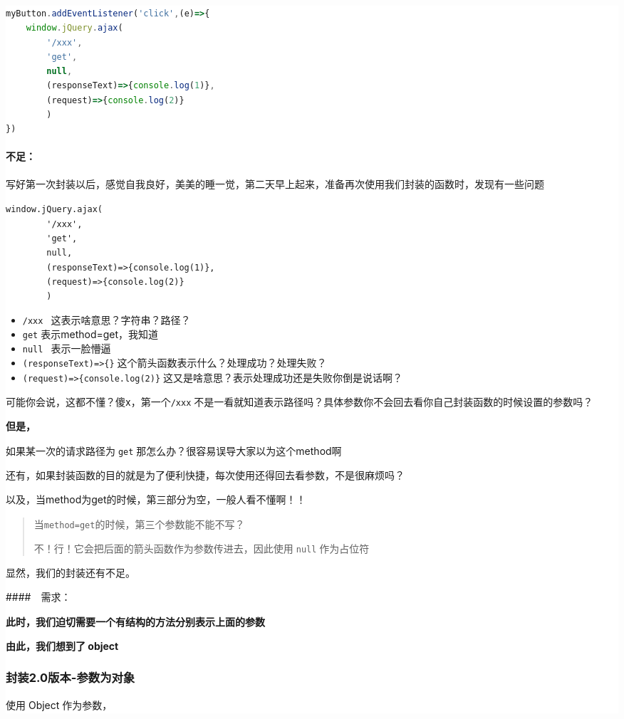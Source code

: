 ```js
myButton.addEventListener('click',(e)=>{
    window.jQuery.ajax(
        '/xxx',
        'get',
        null,
        (responseText)=>{console.log(1)},
        (request)=>{console.log(2)}
        )
})
```

#### 不足： 

写好第一次封装以后，感觉自我良好，美美的睡一觉，第二天早上起来，准备再次使用我们封装的函数时，发现有一些问题

```
window.jQuery.ajax(
        '/xxx',
        'get',
        null,
        (responseText)=>{console.log(1)},
        (request)=>{console.log(2)}
        )
```

- `/xxx ` 这表示啥意思？字符串？路径？
- `get` 表示method=get，我知道
- `null ` 表示一脸懵逼
- `(responseText)=>{}` 这个箭头函数表示什么？处理成功？处理失败？
- `(request)=>{console.log(2)}` 这又是啥意思？表示处理成功还是失败你倒是说话啊？

可能你会说，这都不懂？傻x，第一个`/xxx` 不是一看就知道表示路径吗？具体参数你不会回去看你自己封装函数的时候设置的参数吗？

**但是，**

如果某一次的请求路径为 `get` 那怎么办？很容易误导大家以为这个method啊

还有，如果封装函数的目的就是为了便利快捷，每次使用还得回去看参数，不是很麻烦吗？

以及，当method为get的时候，第三部分为空，一般人看不懂啊！！

> 当`method=get`的时候，第三个参数能不能不写？
>
> 不！行！它会把后面的箭头函数作为参数传进去，因此使用 `null` 作为占位符

显然，我们的封装还有不足。

####　需求：

**此时，我们迫切需要一个有结构的方法分别表示上面的参数** 

**由此，我们想到了 object**

### 封装2.0版本-参数为对象

使用 Object 作为参数，
